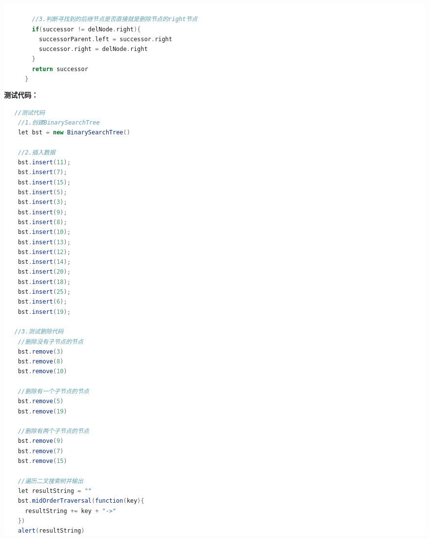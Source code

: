 ```kotlin

        //3.判断寻找到的后继节点是否直接就是删除节点的right节点
        if(successor != delNode.right){
          successorParent.left = successor.right
          successor.right = delNode.right 
        }
        return successor
      }
```

**测试代码：**

```csharp
   //测试代码
    //1.创建BinarySearchTree
    let bst = new BinarySearchTree()

    //2.插入数据
    bst.insert(11);
    bst.insert(7);
    bst.insert(15);
    bst.insert(5);
    bst.insert(3);
    bst.insert(9);
    bst.insert(8);
    bst.insert(10);
    bst.insert(13);
    bst.insert(12);
    bst.insert(14);
    bst.insert(20);
    bst.insert(18);
    bst.insert(25);
    bst.insert(6);
    bst.insert(19);
    
   //3.测试删除代码
    //删除没有子节点的节点
    bst.remove(3)
    bst.remove(8)
    bst.remove(10)

    //删除有一个子节点的节点
    bst.remove(5)
    bst.remove(19)

    //删除有两个子节点的节点
    bst.remove(9)
    bst.remove(7)
    bst.remove(15)

    //遍历二叉搜索树并输出
    let resultString = ""
    bst.midOrderTraversal(function(key){
      resultString += key + "->"
    })
    alert(resultString)
```
